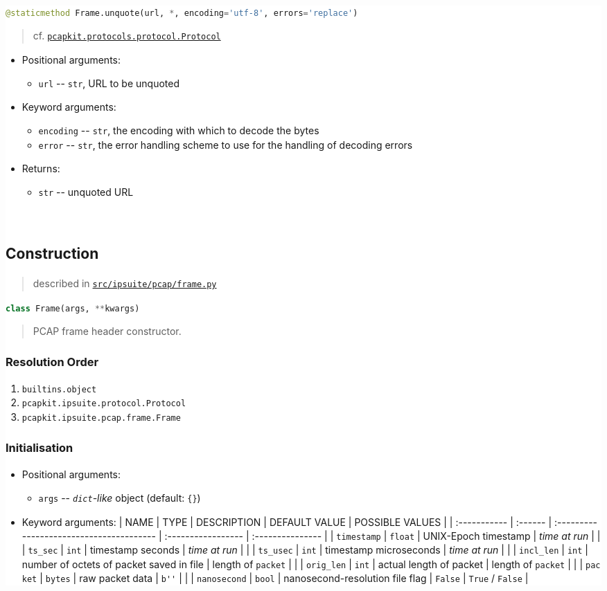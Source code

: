 ```python
@staticmethod Frame.unquote(url, *, encoding='utf-8', errors='replace')
```

 > cf. [`pcapkit.protocols.protocol.Protocol`](https://github.com/JarryShaw/PyPCAPKit/tree/master/pcapkit/protocols#protocol)

 - Positional arguments:
    * `url` -- `str`, URL to be unquoted

 - Keyword arguments:
    * `encoding` -- `str`, the encoding with which to decode the bytes
    * `error` -- `str`, the error handling scheme to use for the handling of decoding errors

 - Returns:
    * `str` -- unquoted URL

&nbsp;

## Construction

 > described in [`src/ipsuite/pcap/frame.py`](https://github.com/JarryShaw/PyPCAPKit/tree/master/pcapkit/ipsuite/pcap/frame.py)

```python
class Frame(args, **kwargs)
```

> PCAP frame header constructor.

### Resolution Order

 1. `builtins.object`
 2. `pcapkit.ipsuite.protocol.Protocol`
 3. `pcapkit.ipsuite.pcap.frame.Frame`

### Initialisation

- Positional arguments:
   * `args` -- *`dict`-like* object (default: `{}`)

- Keyword arguments:
    | NAME         | TYPE    | DESCRIPTION                              | DEFAULT VALUE      | POSSIBLE VALUES  |
    | :----------- | :------ | :--------------------------------------- | :----------------- | :--------------- |
    | `timestamp`  | `float` | UNIX-Epoch timestamp                     | _time at run_      |                  |
    | `ts_sec`     | `int`   | timestamp seconds                        | _time at run_      |                  |
    | `ts_usec`    | `int`   | timestamp microseconds                   | _time at run_      |                  |
    | `incl_len`   | `int`   | number of octets of packet saved in file | length of `packet` |                  |
    | `orig_len`   | `int`   | actual length of packet                  | length of `packet` |                  |
    | `packet`     | `bytes` | raw packet data                          | `b''`              |                  |
    | `nanosecond` | `bool`  | nanosecond-resolution file flag          | `False`            | `True` / `False` |
